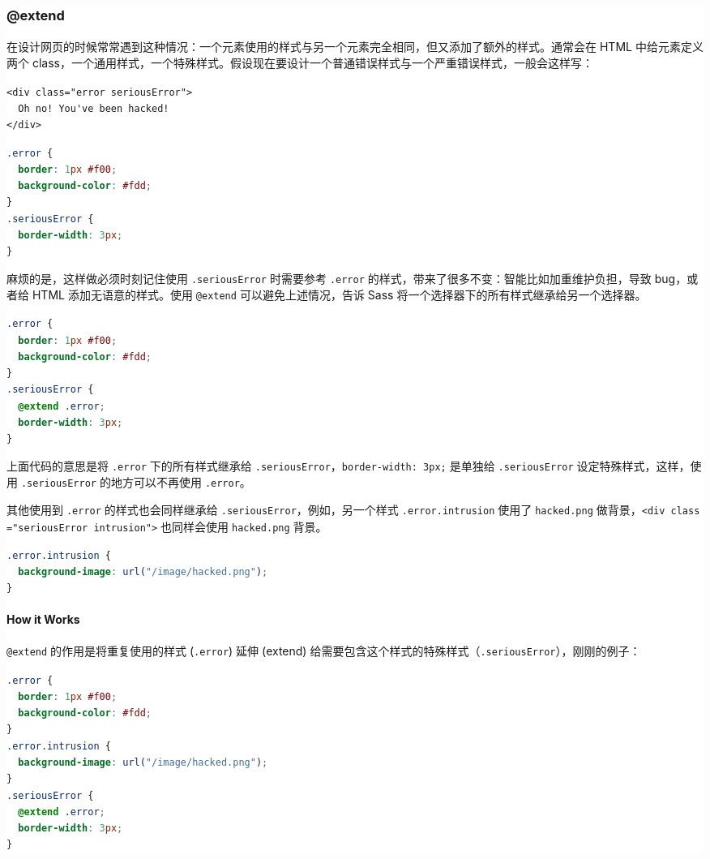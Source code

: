 ### @extend

在设计网页的时候常常遇到这种情况：一个元素使用的样式与另一个元素完全相同，但又添加了额外的样式。通常会在 HTML 中给元素定义两个 class，一个通用样式，一个特殊样式。假设现在要设计一个普通错误样式与一个严重错误样式，一般会这样写：

```markup
<div class="error seriousError">
  Oh no! You've been hacked!
</div>
```

```css
.error {
  border: 1px #f00;
  background-color: #fdd;
}
.seriousError {
  border-width: 3px;
}
```

麻烦的是，这样做必须时刻记住使用 `.seriousError` 时需要参考 `.error` 的样式，带来了很多不变：智能比如加重维护负担，导致 bug，或者给 HTML 添加无语意的样式。使用 `@extend` 可以避免上述情况，告诉 Sass 将一个选择器下的所有样式继承给另一个选择器。

```scss
.error {
  border: 1px #f00;
  background-color: #fdd;
}
.seriousError {
  @extend .error;
  border-width: 3px;
}
```

上面代码的意思是将 `.error` 下的所有样式继承给 `.seriousError`，`border-width: 3px;` 是单独给 `.seriousError` 设定特殊样式，这样，使用 `.seriousError` 的地方可以不再使用 `.error`。

其他使用到 `.error` 的样式也会同样继承给 `.seriousError`，例如，另一个样式 `.error.intrusion` 使用了 `hacked.png` 做背景，`<div class="seriousError intrusion">` 也同样会使用 `hacked.png` 背景。

```css
.error.intrusion {
  background-image: url("/image/hacked.png");
}
```

#### How it Works

`@extend` 的作用是将重复使用的样式 (`.error`) 延伸 (extend) 给需要包含这个样式的特殊样式（`.seriousError`），刚刚的例子：

```scss
.error {
  border: 1px #f00;
  background-color: #fdd;
}
.error.intrusion {
  background-image: url("/image/hacked.png");
}
.seriousError {
  @extend .error;
  border-width: 3px;
}
```
